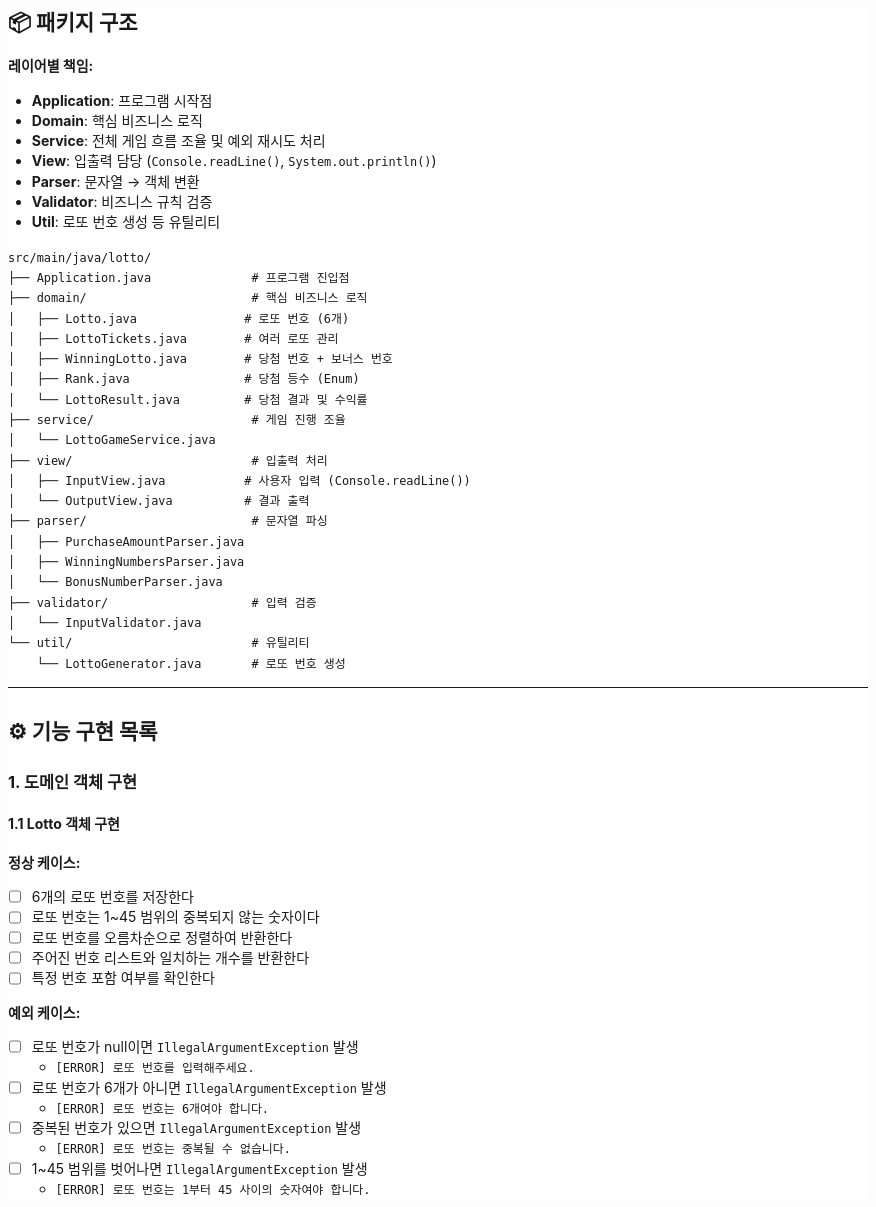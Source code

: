 
## 📦 패키지 구조
**레이어별 책임:**
- **Application**: 프로그램 시작점
- **Domain**: 핵심 비즈니스 로직
- **Service**: 전체 게임 흐름 조율 및 예외 재시도 처리
- **View**: 입출력 담당 (`Console.readLine()`, `System.out.println()`)
- **Parser**: 문자열 → 객체 변환
- **Validator**: 비즈니스 규칙 검증
- **Util**: 로또 번호 생성 등 유틸리티

```
src/main/java/lotto/
├── Application.java              # 프로그램 진입점
├── domain/                       # 핵심 비즈니스 로직
│   ├── Lotto.java               # 로또 번호 (6개)
│   ├── LottoTickets.java        # 여러 로또 관리
│   ├── WinningLotto.java        # 당첨 번호 + 보너스 번호
│   ├── Rank.java                # 당첨 등수 (Enum)
│   └── LottoResult.java         # 당첨 결과 및 수익률
├── service/                      # 게임 진행 조율
│   └── LottoGameService.java
├── view/                         # 입출력 처리
│   ├── InputView.java           # 사용자 입력 (Console.readLine())
│   └── OutputView.java          # 결과 출력
├── parser/                       # 문자열 파싱
│   ├── PurchaseAmountParser.java
│   ├── WinningNumbersParser.java
│   └── BonusNumberParser.java
├── validator/                    # 입력 검증
│   └── InputValidator.java
└── util/                         # 유틸리티
    └── LottoGenerator.java       # 로또 번호 생성
```

---

## ⚙️ 기능 구현 목록

### 1. 도메인 객체 구현

#### 1.1 Lotto 객체 구현

**정상 케이스:**
- [ ] 6개의 로또 번호를 저장한다
- [ ] 로또 번호는 1~45 범위의 중복되지 않는 숫자이다
- [ ] 로또 번호를 오름차순으로 정렬하여 반환한다
- [ ] 주어진 번호 리스트와 일치하는 개수를 반환한다
- [ ] 특정 번호 포함 여부를 확인한다

**예외 케이스:**
- [ ] 로또 번호가 null이면 `IllegalArgumentException` 발생
    - `[ERROR] 로또 번호를 입력해주세요.`
- [ ] 로또 번호가 6개가 아니면 `IllegalArgumentException` 발생
    - `[ERROR] 로또 번호는 6개여야 합니다.`
- [ ] 중복된 번호가 있으면 `IllegalArgumentException` 발생
    - `[ERROR] 로또 번호는 중복될 수 없습니다.`
- [ ] 1~45 범위를 벗어나면 `IllegalArgumentException` 발생
    - `[ERROR] 로또 번호는 1부터 45 사이의 숫자여야 합니다.`
